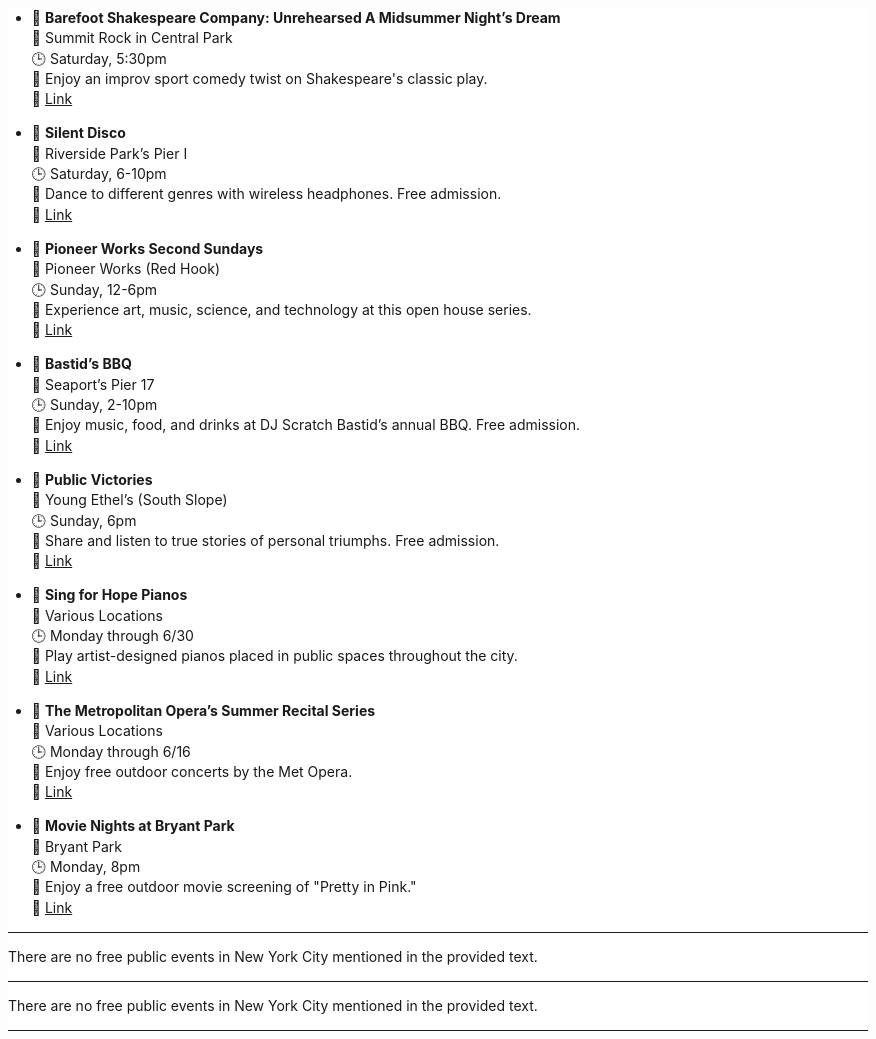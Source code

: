- 🎉 **Barefoot Shakespeare Company: Unrehearsed A Midsummer Night’s Dream**  
  📍 Summit Rock in Central Park  
  🕒 Saturday, 5:30pm  
  📝 Enjoy an improv sport comedy twist on Shakespeare's classic play.  
  🔗 [Link](https://www.facebook.com/events/1180353957157817)

- 🎉 **Silent Disco**  
  📍 Riverside Park’s Pier I  
  🕒 Saturday, 6-10pm  
  📝 Dance to different genres with wireless headphones. Free admission.  
  🔗 [Link](https://www.nycgovparks.org/events/2025/06/07/summer-on-the-hudson-silent-disco)

- 🎉 **Pioneer Works Second Sundays**  
  📍 Pioneer Works (Red Hook)  
  🕒 Sunday, 12-6pm  
  📝 Experience art, music, science, and technology at this open house series.  
  🔗 [Link](https://pioneerworks.org/programs/second-sundays-june-2025)

- 🎉 **Bastid’s BBQ**  
  📍 Seaport’s Pier 17  
  🕒 Sunday, 2-10pm  
  📝 Enjoy music, food, and drinks at DJ Scratch Bastid’s annual BBQ. Free admission.  
  🔗 [Link](https://www.skratchbastid.com/bastidbbq)

- 🎉 **Public Victories**  
  📍 Young Ethel’s (South Slope)  
  🕒 Sunday, 6pm  
  📝 Share and listen to true stories of personal triumphs. Free admission.  
  🔗 [Link](https://www.instagram.com/public_victories/)

- 🎉 **Sing for Hope Pianos**  
  📍 Various Locations  
  🕒 Monday through 6/30  
  📝 Play artist-designed pianos placed in public spaces throughout the city.  
  🔗 [Link](https://singforhope.org/pianos/newyorkcity)

- 🎉 **The Metropolitan Opera’s Summer Recital Series**  
  📍 Various Locations  
  🕒 Monday through 6/16  
  📝 Enjoy free outdoor concerts by the Met Opera.  
  🔗 [Link](https://www.metopera.org/season/summer-events/summer-recital-series/)

- 🎉 **Movie Nights at Bryant Park**  
  📍 Bryant Park  
  🕒 Monday, 8pm  
  📝 Enjoy a free outdoor movie screening of "Pretty in Pink."  
  🔗 [Link](https://bryantpark.org/activities/movie-nights)

---

There are no free public events in New York City mentioned in the provided text.

---

There are no free public events in New York City mentioned in the provided text.

---